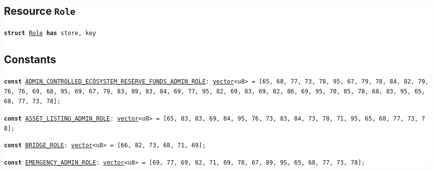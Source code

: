 ## Resource `Role`



<pre><code><b>struct</b> <a href="acl_manage.md#0x1c0b45bb18cf14bcb0b4caaa8e875dfb5eff6d9d8f5b181de3d3e0107f099753_acl_manage_Role">Role</a> <b>has</b> store, key
</code></pre>



<a id="@Constants_0"></a>

## Constants


<a id="0x1c0b45bb18cf14bcb0b4caaa8e875dfb5eff6d9d8f5b181de3d3e0107f099753_acl_manage_ADMIN_CONTROLLED_ECOSYSTEM_RESERVE_FUNDS_ADMIN_ROLE"></a>



<pre><code><b>const</b> <a href="acl_manage.md#0x1c0b45bb18cf14bcb0b4caaa8e875dfb5eff6d9d8f5b181de3d3e0107f099753_acl_manage_ADMIN_CONTROLLED_ECOSYSTEM_RESERVE_FUNDS_ADMIN_ROLE">ADMIN_CONTROLLED_ECOSYSTEM_RESERVE_FUNDS_ADMIN_ROLE</a>: <a href="">vector</a>&lt;u8&gt; = [65, 68, 77, 73, 78, 95, 67, 79, 78, 84, 82, 79, 76, 76, 69, 68, 95, 69, 67, 79, 83, 89, 83, 84, 69, 77, 95, 82, 69, 83, 69, 82, 86, 69, 95, 70, 85, 78, 68, 83, 95, 65, 68, 77, 73, 78];
</code></pre>



<a id="0x1c0b45bb18cf14bcb0b4caaa8e875dfb5eff6d9d8f5b181de3d3e0107f099753_acl_manage_ASSET_LISTING_ADMIN_ROLE"></a>



<pre><code><b>const</b> <a href="acl_manage.md#0x1c0b45bb18cf14bcb0b4caaa8e875dfb5eff6d9d8f5b181de3d3e0107f099753_acl_manage_ASSET_LISTING_ADMIN_ROLE">ASSET_LISTING_ADMIN_ROLE</a>: <a href="">vector</a>&lt;u8&gt; = [65, 83, 83, 69, 84, 95, 76, 73, 83, 84, 73, 78, 71, 95, 65, 68, 77, 73, 78];
</code></pre>



<a id="0x1c0b45bb18cf14bcb0b4caaa8e875dfb5eff6d9d8f5b181de3d3e0107f099753_acl_manage_BRIDGE_ROLE"></a>



<pre><code><b>const</b> <a href="acl_manage.md#0x1c0b45bb18cf14bcb0b4caaa8e875dfb5eff6d9d8f5b181de3d3e0107f099753_acl_manage_BRIDGE_ROLE">BRIDGE_ROLE</a>: <a href="">vector</a>&lt;u8&gt; = [66, 82, 73, 68, 71, 69];
</code></pre>



<a id="0x1c0b45bb18cf14bcb0b4caaa8e875dfb5eff6d9d8f5b181de3d3e0107f099753_acl_manage_EMERGENCY_ADMIN_ROLE"></a>



<pre><code><b>const</b> <a href="acl_manage.md#0x1c0b45bb18cf14bcb0b4caaa8e875dfb5eff6d9d8f5b181de3d3e0107f099753_acl_manage_EMERGENCY_ADMIN_ROLE">EMERGENCY_ADMIN_ROLE</a>: <a href="">vector</a>&lt;u8&gt; = [69, 77, 69, 82, 71, 69, 78, 67, 89, 95, 65, 68, 77, 73, 78];
</code></pre>
